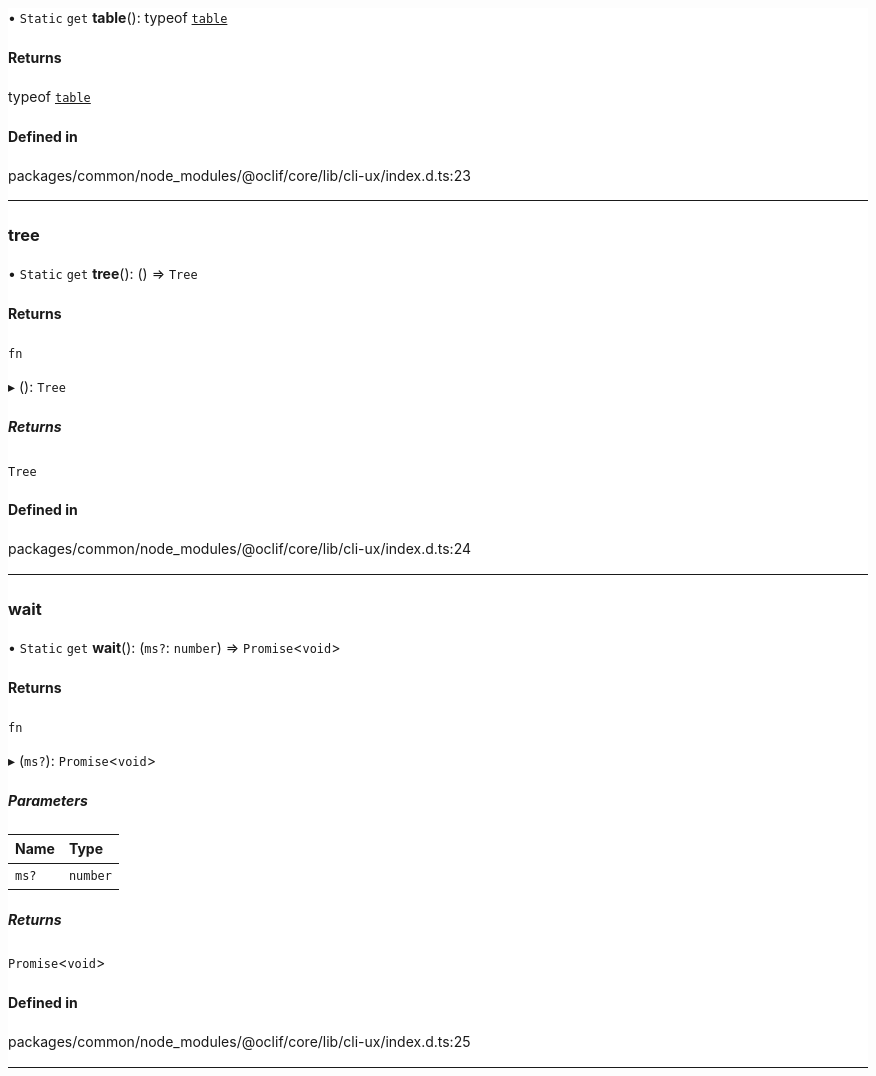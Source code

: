 • `Static` `get` **table**(): typeof [`table`](../functions/ux.Table-1.table.md)

#### Returns

typeof [`table`](../functions/ux.Table-1.table.md)

#### Defined in

packages/common/node_modules/@oclif/core/lib/cli-ux/index.d.ts:23

___

### tree

• `Static` `get` **tree**(): () => `Tree`

#### Returns

`fn`

▸ (): `Tree`

##### Returns

`Tree`

#### Defined in

packages/common/node_modules/@oclif/core/lib/cli-ux/index.d.ts:24

___

### wait

• `Static` `get` **wait**(): (`ms?`: `number`) => `Promise`<`void`\>

#### Returns

`fn`

▸ (`ms?`): `Promise`<`void`\>

##### Parameters

| Name | Type |
| :------ | :------ |
| `ms?` | `number` |

##### Returns

`Promise`<`void`\>

#### Defined in

packages/common/node_modules/@oclif/core/lib/cli-ux/index.d.ts:25

___
